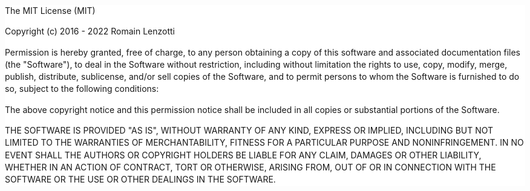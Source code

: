 The MIT License (MIT)

Copyright (c) 2016 - 2022 Romain Lenzotti

Permission is hereby granted, free of charge, to any person obtaining a copy of this software and associated documentation files (the "Software"), to deal in the Software without restriction, including without limitation the rights to use, copy, modify, merge, publish, distribute, sublicense, and/or sell copies of the Software, and to permit persons to whom the Software is furnished to do so, subject to the following conditions:

The above copyright notice and this permission notice shall be included in all copies or substantial portions of the Software.

THE SOFTWARE IS PROVIDED "AS IS", WITHOUT WARRANTY OF ANY KIND, EXPRESS OR IMPLIED, INCLUDING BUT NOT LIMITED TO THE WARRANTIES OF MERCHANTABILITY, FITNESS FOR A PARTICULAR PURPOSE AND NONINFRINGEMENT. IN NO EVENT SHALL THE AUTHORS OR COPYRIGHT HOLDERS BE LIABLE FOR ANY CLAIM, DAMAGES OR OTHER LIABILITY, WHETHER IN AN ACTION OF CONTRACT, TORT OR OTHERWISE, ARISING FROM, OUT OF OR IN CONNECTION WITH THE SOFTWARE OR THE USE OR OTHER DEALINGS IN THE SOFTWARE.
